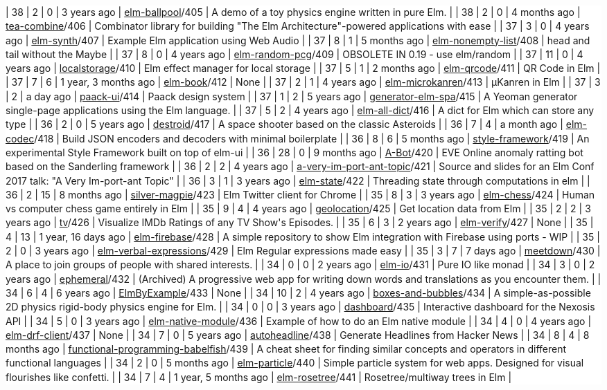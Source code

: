 | 38 | 2 | 0 | 3 years ago | [elm-ballpool](https://github.com/y-taka-23/elm-ballpool)/405 | A demo of a toy physics engine written in pure Elm. |
| 38 | 2 | 0 | 4 months ago | [tea-combine](https://github.com/astynax/tea-combine)/406 | Combinator library for building "The Elm Architecture"-powered applications with ease |
| 37 | 3 | 0 | 4 years ago | [elm-synth](https://github.com/lukewestby/elm-synth)/407 | Example Elm application using Web Audio |
| 37 | 8 | 1 | 5 months ago | [elm-nonempty-list](https://github.com/mgold/elm-nonempty-list)/408 | head and tail without the Maybe |
| 37 | 8 | 0 | 4 years ago | [elm-random-pcg](https://github.com/mgold/elm-random-pcg)/409 | OBSOLETE IN 0.19 - use elm/random |
| 37 | 11 | 0 | 4 years ago | [localstorage](https://github.com/fredcy/localstorage)/410 | Elm effect manager for local storage |
| 37 | 5 | 1 | 2 months ago | [elm-qrcode](https://github.com/pablohirafuji/elm-qrcode)/411 | QR Code in Elm |
| 37 | 7 | 6 | 1 year, 3 months ago | [elm-book](https://github.com/jinjor/elm-book)/412 | None |
| 37 | 2 | 1 | 4 years ago | [elm-microkanren](https://github.com/tapeinosyne/elm-microkanren)/413 | μKanren in Elm |
| 37 | 3 | 2 | a day ago | [paack-ui](https://github.com/PaackEng/paack-ui)/414 | Paack design system |
| 37 | 1 | 2 | 5 years ago | [generator-elm-spa](https://github.com/jmfirth/generator-elm-spa)/415 | A Yeoman generator single-page applications using the Elm language. |
| 37 | 5 | 2 | 4 years ago | [elm-all-dict](https://github.com/eeue56/elm-all-dict)/416 | A dict for Elm which can store any type |
| 36 | 2 | 0 | 5 years ago | [destroid](https://github.com/fieldstrength/destroid)/417 | A space shooter based on the classic Asteroids |
| 36 | 7 | 4 | a month ago | [elm-codec](https://github.com/miniBill/elm-codec)/418 | Build JSON encoders and decoders with minimal boilerplate |
| 36 | 8 | 6 | 5 months ago | [style-framework](https://github.com/lucamug/style-framework)/419 | An experimental Style Framework built on top of elm-ui |
| 36 | 28 | 0 | 9 months ago | [A-Bot](https://github.com/botengine-de/A-Bot)/420 | EVE Online anomaly ratting bot based on the Sanderling framework |
| 36 | 2 | 2 | 4 years ago | [a-very-im-port-ant-topic](https://github.com/mrmurphy/a-very-im-port-ant-topic)/421 | Source and slides for an Elm Conf 2017 talk: "A Very Im-port-ant Topic" |
| 36 | 3 | 1 | 3 years ago | [elm-state](https://github.com/folkertdev/elm-state)/422 | Threading state through computations in elm |
| 36 | 2 | 15 | 8 months ago | [silver-magpie](https://github.com/lazamar/silver-magpie)/423 | Elm Twitter client for Chrome |
| 35 | 8 | 3 | 3 years ago | [elm-chess](https://github.com/darrensiegel/elm-chess)/424 | Human vs computer chess game entirely in Elm |
| 35 | 9 | 4 | 4 years ago | [geolocation](https://github.com/elm-lang/geolocation)/425 | Get location data from Elm |
| 35 | 2 | 2 | 3 years ago | [tv](https://github.com/obtuseio/tv)/426 | Visualize IMDb Ratings of any TV Show's Episodes. |
| 35 | 6 | 3 | 2 years ago | [elm-verify](https://github.com/stoeffel/elm-verify)/427 | None |
| 35 | 4 | 13 | 1 year, 16 days ago | [elm-firebase](https://github.com/jlengrand/elm-firebase)/428 | A simple repository to show Elm integration with Firebase using ports - WIP |
| 35 | 2 | 0 | 3 years ago | [elm-verbal-expressions](https://github.com/VerbalExpressions/elm-verbal-expressions)/429 | Elm Regular expressions made easy |
| 35 | 3 | 7 | 7 days ago | [meetdown](https://github.com/MartinSStewart/meetdown)/430 | A place to join groups of people with shared interests. |
| 34 | 0 | 0 | 2 years ago | [elm-io](https://github.com/chrilves/elm-io)/431 | Pure IO like monad |
| 34 | 3 | 0 | 2 years ago | [ephemeral](https://github.com/fpapado/ephemeral)/432 | (Archived) A progressive web app for writing down words and translations as you encounter them. |
| 34 | 6 | 4 | 6 years ago | [ElmByExample](https://github.com/grzegorzbalcerek/ElmByExample)/433 | None |
| 34 | 10 | 2 | 4 years ago | [boxes-and-bubbles](https://github.com/jastice/boxes-and-bubbles)/434 | A simple-as-possible 2D physics rigid-body physics engine for Elm. |
| 34 | 0 | 0 | 3 years ago | [dashboard](https://github.com/Nexosis/dashboard)/435 | Interactive dashboard for the Nexosis API |
| 34 | 5 | 0 | 3 years ago | [elm-native-module](https://github.com/gabrielperales/elm-native-module)/436 | Example of how to do an Elm native module |
| 34 | 4 | 0 | 4 years ago | [elm-drf-client](https://github.com/ir4y/elm-drf-client)/437 | None |
| 34 | 7 | 0 | 5 years ago | [autoheadline](https://github.com/krisajenkins/autoheadline)/438 | Generate Headlines from Hacker News |
| 34 | 8 | 4 | 8 months ago | [functional-programming-babelfish](https://github.com/hakonrossebo/functional-programming-babelfish)/439 | A cheat sheet for finding similar concepts and operators in different functional languages |
| 34 | 2 | 0 | 5 months ago | [elm-particle](https://github.com/BrianHicks/elm-particle)/440 |  Simple particle system for web apps. Designed for visual flourishes like confetti. |
| 34 | 7 | 4 | 1 year, 5 months ago | [elm-rosetree](https://github.com/zwilias/elm-rosetree)/441 | Rosetree/multiway trees in Elm |